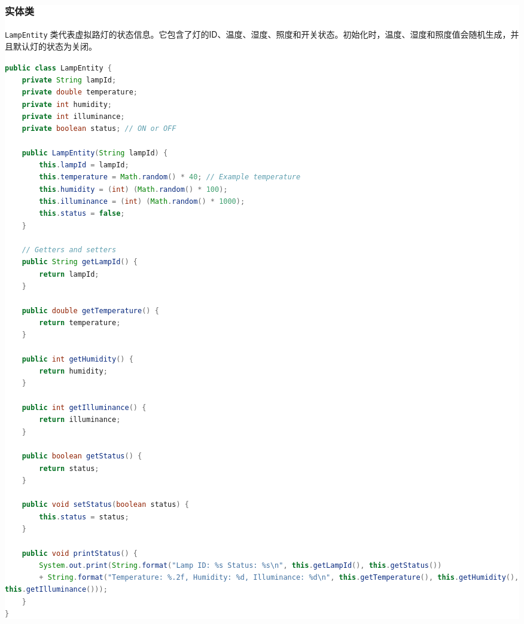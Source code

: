 ### **实体类**

`LampEntity` 类代表虚拟路灯的状态信息。它包含了灯的ID、温度、湿度、照度和开关状态。初始化时，温度、湿度和照度值会随机生成，并且默认灯的状态为关闭。

```java
public class LampEntity {
    private String lampId;
    private double temperature;
    private int humidity;
    private int illuminance;
    private boolean status; // ON or OFF

    public LampEntity(String lampId) {
        this.lampId = lampId;
        this.temperature = Math.random() * 40; // Example temperature
        this.humidity = (int) (Math.random() * 100);
        this.illuminance = (int) (Math.random() * 1000);
        this.status = false;
    }

    // Getters and setters
    public String getLampId() {
        return lampId;
    }

    public double getTemperature() {
        return temperature;
    }

    public int getHumidity() {
        return humidity;
    }

    public int getIlluminance() {
        return illuminance;
    }

    public boolean getStatus() {
        return status;
    }

    public void setStatus(boolean status) {
        this.status = status;
    }

    public void printStatus() {
        System.out.print(String.format("Lamp ID: %s Status: %s\n", this.getLampId(), this.getStatus())
        + String.format("Temperature: %.2f, Humidity: %d, Illuminance: %d\n", this.getTemperature(), this.getHumidity(), this.getIlluminance()));
    }
}
```
